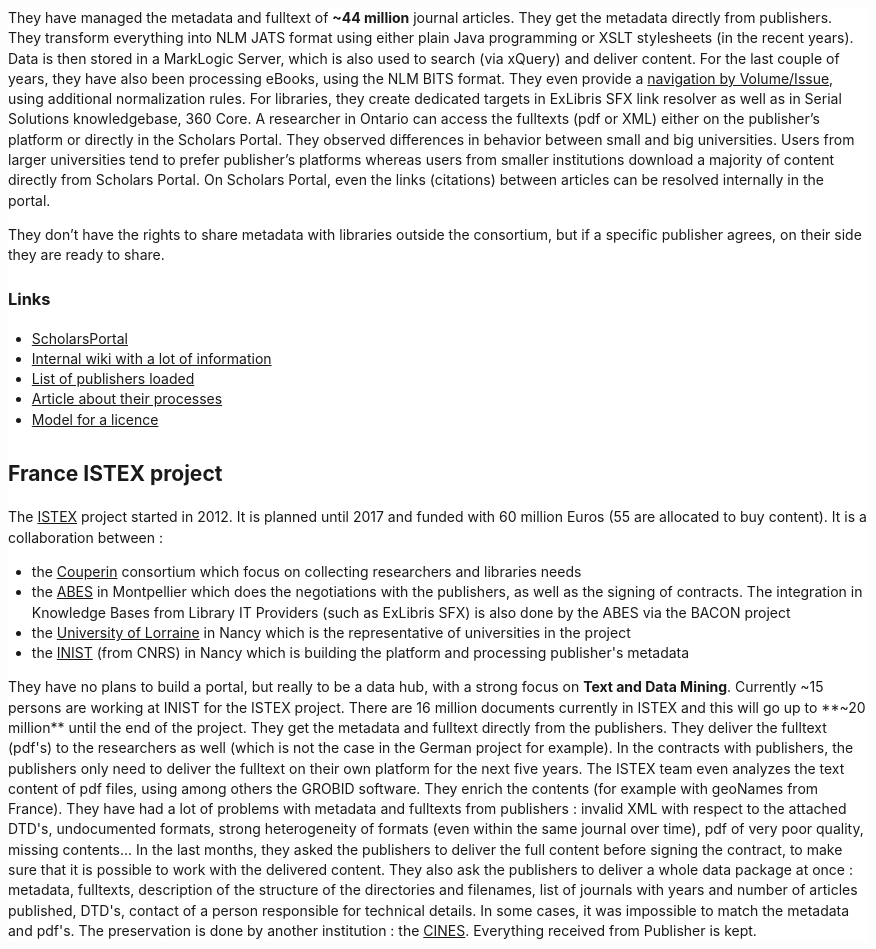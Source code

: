 
They have managed the metadata and fulltext of **~44 million** journal articles. They get the metadata directly from publishers. They transform everything into NLM JATS format using either plain Java programming or XSLT stylesheets (in the recent years). Data is then stored in a MarkLogic Server, which is also used to search (via xQuery) and deliver content. For the last couple of years, they have also been processing eBooks, using the NLM BITS format. They even provide a [navigation by Volume/Issue](http://journals1.scholarsportal.info/browse/01678094/v19i0002), using additional normalization rules. For libraries, they create dedicated targets in ExLibris SFX link resolver as well as in Serial Solutions knowledgebase, 360 Core. A researcher in Ontario can access the fulltexts (pdf or XML) either on the publisher’s platform or directly in the Scholars Portal. They observed differences in behavior between small and big universities. Users from larger universities tend to prefer publisher’s platforms whereas  users from smaller institutions download a majority of content directly from Scholars Portal. On Scholars Portal, even the links (citations) between articles can be resolved internally in the portal.

They don’t have the rights to share metadata with libraries outside the consortium, but if a specific publisher agrees, on their side they are ready to share.

### Links


* [ScholarsPortal](http://journals2.scholarsportal.info)
* [Internal wiki with a lot of information](https://spotdocs.scholarsportal.info/)
* [List of publishers loaded](https://spotdocs.scholarsportal.info/display/EJournals/Loaded+content)
* [Article about their processes](http://www.balisage.net/Proceedings/vol9/print/Zhao01/BalisageVol9-Zhao01.html)
* [Model for a licence](http://www.ocul.on.ca/node/114)


## France ISTEX project

The [ISTEX](http://istex.fr) project started in 2012. It is planned until 2017 and funded with 60 million Euros (55 are allocated to buy content). It is a collaboration between :

 * the [Couperin](http://www.couperin.org/) consortium which focus on collecting researchers and libraries needs
 * the [ABES](http://abes.fr) in Montpellier which does the negotiations with the publishers, as well as the signing of contracts. The integration in Knowledge Bases from Library IT Providers (such as ExLibris SFX) is also done by the ABES via the BACON project
 * the [University of Lorraine](http://www.univ-lorraine.fr/) in Nancy which is the representative of universities in the project
 * the [INIST](http://inist.fr) (from CNRS) in Nancy which is building the platform and processing publisher's metadata

They have no plans to build a portal, but really to be a data hub, with a strong focus on **Text and Data Mining**. Currently ~15 persons are working at INIST for the ISTEX project. There are 16 million documents currently in ISTEX and this will go up to **~20 million** until the end of the project. They get the metadata and fulltext directly from the publishers. They deliver the fulltext (pdf's) to the researchers as well (which is not the case in the German project for example). In the contracts with publishers, the publishers only need to deliver the fulltext on their own platform for the next five years. The ISTEX team even analyzes the text content of pdf files, using among others the GROBID software. They enrich the contents (for example with geoNames from France). They have had a lot of problems with metadata and fulltexts from publishers : invalid XML with respect to the attached DTD's, undocumented formats, strong heterogeneity of formats (even within the same journal over time), pdf of very poor quality, missing contents... In the last months, they asked the publishers to deliver the full content before signing the contract, to make sure that it is possible to work with the delivered content. They also ask the publishers to deliver a whole data package at once : metadata, fulltexts, description of the structure of the directories and filenames, list of journals with years and number of articles published, DTD's, contact of a person responsible for technical details. In some cases, it was impossible to match the metadata and pdf's. The preservation is done by another institution : the [CINES](http://cines.fr). Everything received from Publisher is kept.
